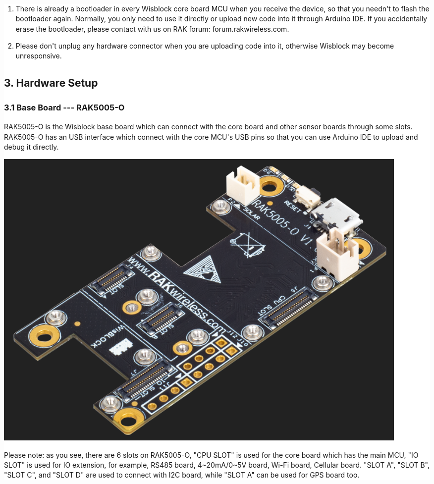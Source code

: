 1)  There is already a bootloader in every Wisblock core board MCU when you receive the device, so that you needn't to flash the bootloader again. Normally, you only need to use it directly or upload new code into it through Arduino IDE. If you accidentally erase the bootloader, please contact with us on RAK forum: forum.rakwireless.com.

2) Please don't unplug any hardware connector when you are uploading code into it, otherwise Wisblock may become unresponsive.



## 3. Hardware Setup

### 3.1 Base Board --- RAK5005-O

RAK5005-O is the Wisblock base board which can connect with the core board and other sensor boards through some slots. RAK5005-O has an USB interface which connect with the core MCU's USB pins so that you can use Arduino IDE to upload and debug it directly.

![image-20200630170056520](assets/image-20200630170056520.png)

Please note: as you see, there are 6 slots on RAK5005-O, "CPU SLOT" is used for the core board which has the main MCU, "IO SLOT" is used for IO extension, for example, RS485 board, 4~20mA/0~5V board, Wi-Fi board, Cellular board. "SLOT A", "SLOT B", "SLOT C", and "SLOT D" are used to connect with I2C board, while "SLOT A" can be used for GPS board too.
